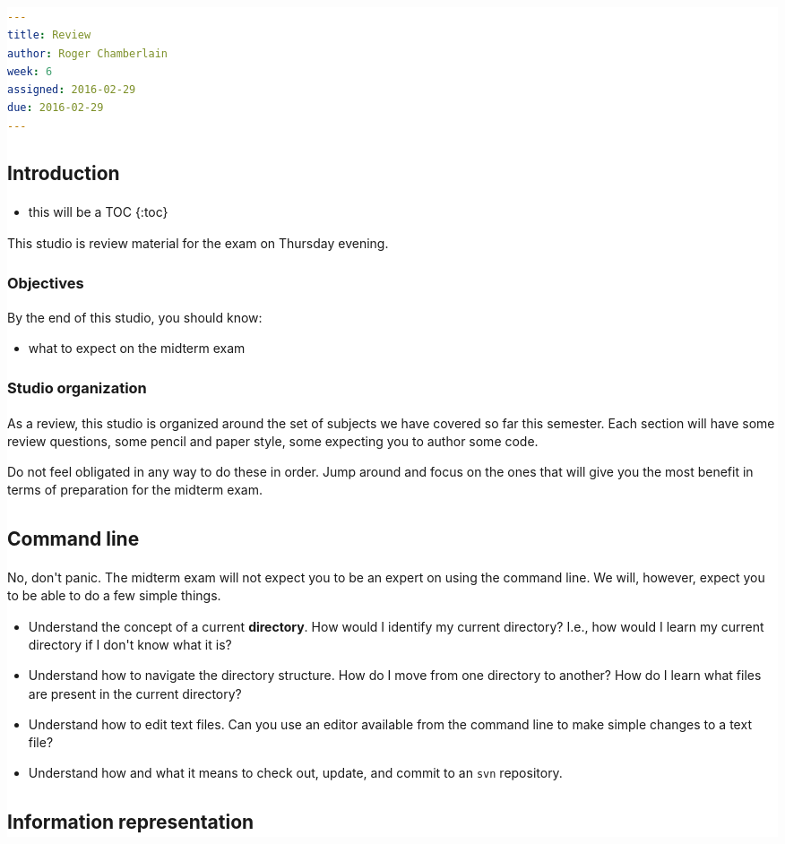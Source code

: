 ```yaml
---
title: Review
author: Roger Chamberlain
week: 6
assigned: 2016-02-29
due: 2016-02-29
---
```


## Introduction

* this will be a TOC 
{:toc}

This studio is review material for the exam on Thursday evening.

### Objectives

By the end of this studio, you should know:

- what to expect on the midterm exam

### Studio organization

As a review, this studio is organized around the set of subjects we
have covered so far this semester.  Each section will have some review
questions, some pencil and paper style, some expecting you to author some
code.

Do not feel obligated in any way to do these in order.  Jump
around and focus on the ones that will give you the most benefit in terms
of preparation for the midterm exam.

## Command line

No, don't panic.  The midterm exam will not expect you to be an expert
on using the command line.  We will, however, expect you to be able to
do a few simple things.

- Understand the concept of a current **directory**.  How would I identify
my current directory? I.e., how would I learn my current directory if I don't
know what it is?

- Understand how to navigate the directory structure.  How do I move from
one directory to another? How do I learn what files are present in the
current directory?

- Understand how to edit text files.  Can you use an editor available
from the command line to make simple changes to a text file?

- Understand how and what it means to check out, update, and commit to an `svn` repository.

## Information representation
